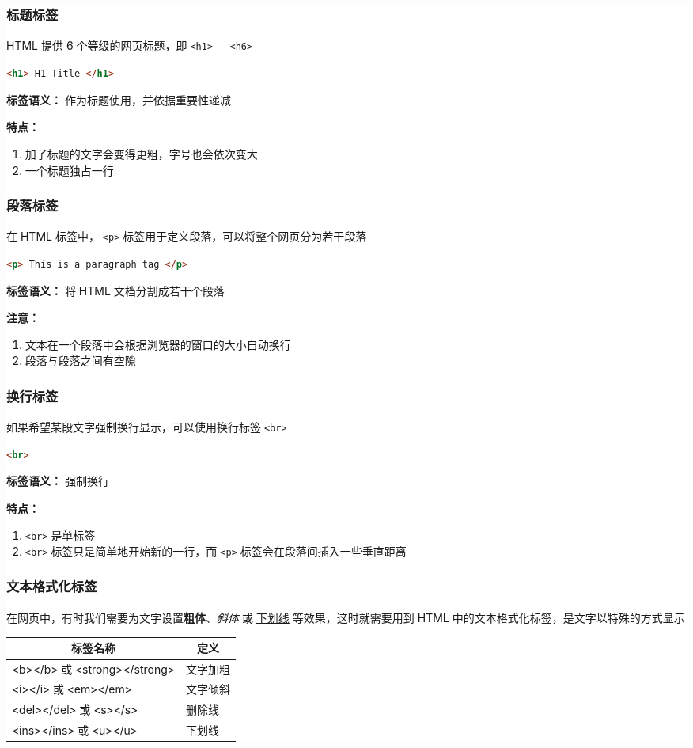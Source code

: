 ### 标题标签

HTML 提供 6 个等级的网页标题，即 `<h1> - <h6>`

```html
<h1> H1 Title </h1>
```

**标签语义：** 作为标题使用，并依据重要性递减

**特点：**

1.   加了标题的文字会变得更粗，字号也会依次变大
2.   一个标题独占一行

### 段落标签

在 HTML 标签中， `<p>` 标签用于定义段落，可以将整个网页分为若干段落

```HTML
<p> This is a paragraph tag </p>
```

**标签语义：** 将 HTML 文档分割成若干个段落

**注意：**

1.   文本在一个段落中会根据浏览器的窗口的大小自动换行
2.   段落与段落之间有空隙

### 换行标签

如果希望某段文字强制换行显示，可以使用换行标签 `<br>`

```html
<br>
```

**标签语义：** 强制换行

**特点：**

1.   `<br>` 是单标签
2.   `<br>` 标签只是简单地开始新的一行，而 `<p>` 标签会在段落间插入一些垂直距离

### 文本格式化标签

在网页中，有时我们需要为文字设置**粗体**、*斜体* 或 <u>下划线</u> 等效果，这时就需要用到 HTML 中的文本格式化标签，是文字以特殊的方式显示

| 标签名称                         | 定义     |
| -------------------------------- | -------- |
| \<b>\</b> 或 \<strong>\</strong> | 文字加粗 |
| \<i>\</i> 或 \<em>\</em>         | 文字倾斜 |
| \<del>\</del> 或 \<s>\</s>       | 删除线   |
| \<ins>\</ins> 或 \<u>\</u>       | 下划线   |
